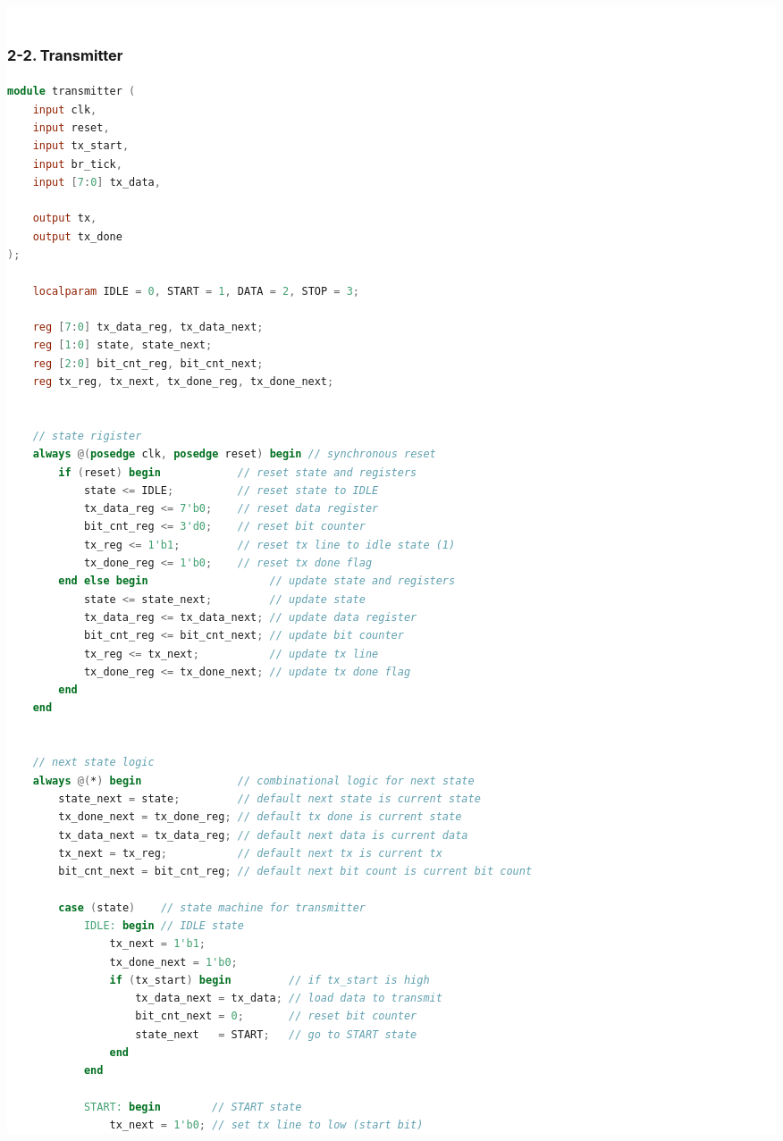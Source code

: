 
&nbsp;

### 2-2. Transmitter   

```verilog
module transmitter (
    input clk,
    input reset,
    input tx_start,
    input br_tick,
    input [7:0] tx_data,

    output tx,
    output tx_done
);

    localparam IDLE = 0, START = 1, DATA = 2, STOP = 3;

    reg [7:0] tx_data_reg, tx_data_next;
    reg [1:0] state, state_next;
    reg [2:0] bit_cnt_reg, bit_cnt_next;
    reg tx_reg, tx_next, tx_done_reg, tx_done_next;


    // state rigister
    always @(posedge clk, posedge reset) begin // synchronous reset
        if (reset) begin            // reset state and registers
            state <= IDLE;          // reset state to IDLE
            tx_data_reg <= 7'b0;    // reset data register
            bit_cnt_reg <= 3'd0;    // reset bit counter
            tx_reg <= 1'b1;         // reset tx line to idle state (1)
            tx_done_reg <= 1'b0;    // reset tx done flag
        end else begin                   // update state and registers  
            state <= state_next;         // update state
            tx_data_reg <= tx_data_next; // update data register
            bit_cnt_reg <= bit_cnt_next; // update bit counter
            tx_reg <= tx_next;           // update tx line
            tx_done_reg <= tx_done_next; // update tx done flag
        end
    end


    // next state logic
    always @(*) begin               // combinational logic for next state
        state_next = state;         // default next state is current state
        tx_done_next = tx_done_reg; // default tx done is current state
        tx_data_next = tx_data_reg; // default next data is current data
        tx_next = tx_reg;           // default next tx is current tx
        bit_cnt_next = bit_cnt_reg; // default next bit count is current bit count

        case (state)    // state machine for transmitter
            IDLE: begin // IDLE state
                tx_next = 1'b1;     
                tx_done_next = 1'b0;
                if (tx_start) begin         // if tx_start is high
                    tx_data_next = tx_data; // load data to transmit
                    bit_cnt_next = 0;       // reset bit counter
                    state_next   = START;   // go to START state
                end
            end

            START: begin        // START state  
                tx_next = 1'b0; // set tx line to low (start bit)
```
